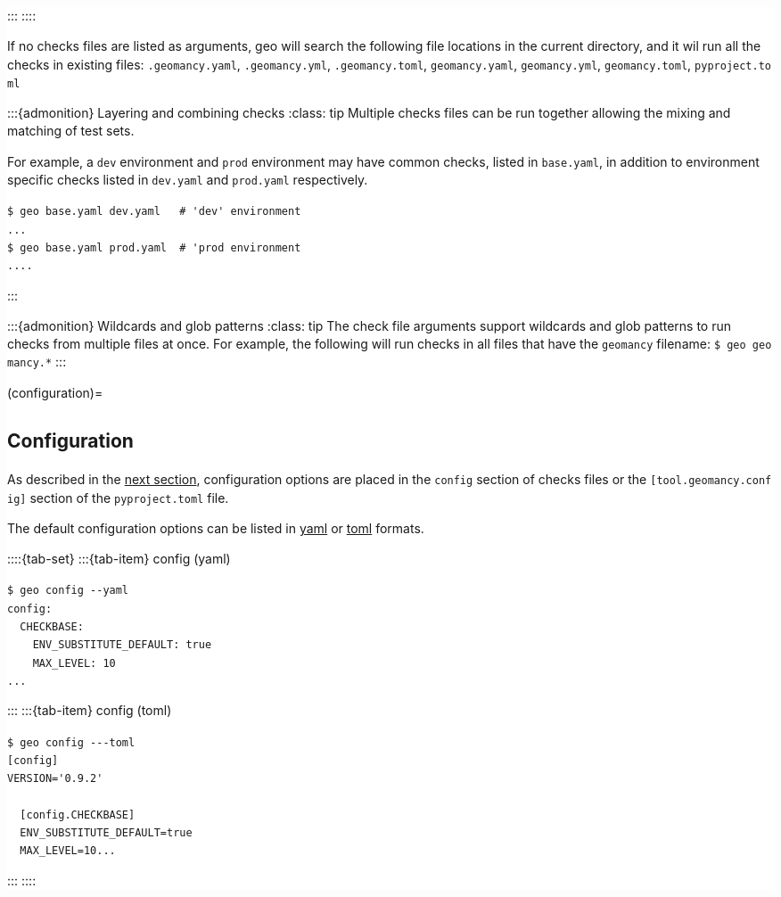 ```shell
```
:::
::::

If no checks files are listed as arguments, geo will search the following file
locations in the current directory, and it wil run all the checks in existing
files: ``.geomancy.yaml``, ``.geomancy.yml``, ``.geomancy.toml``,
``geomancy.yaml``, ``geomancy.yml``, ``geomancy.toml``, ``pyproject.toml``

:::{admonition} Layering and combining checks
:class: tip
Multiple checks files can be run together allowing the mixing and matching
of test sets.

For example, a ``dev`` environment and ``prod`` environment may have common
checks, listed in ``base.yaml``, in addition to environment specific checks
listed in ``dev.yaml`` and ``prod.yaml`` respectively.
```shell
$ geo base.yaml dev.yaml   # 'dev' environment
...
$ geo base.yaml prod.yaml  # 'prod environment
....
```
:::

:::{admonition} Wildcards and glob patterns
:class: tip
The check file arguments support wildcards and glob patterns to run checks from
multiple files at once. For example, the following will run checks in all
files that have the ``geomancy`` filename: ``$ geo geomancy.*``
:::

(configuration)=
## Configuration

As described in the [next section](#file-format), configuration options are
placed in the ``config`` section of checks files or the
``[tool.geomancy.config]`` section of the ``pyproject.toml`` file.

The default configuration options can be listed in
[yaml](https://yaml.org) or [toml](https://toml.io/en/) formats.

::::{tab-set}
:::{tab-item} config (yaml)
```shell
$ geo config --yaml
config:
  CHECKBASE:
    ENV_SUBSTITUTE_DEFAULT: true
    MAX_LEVEL: 10
...
```
:::
:::{tab-item} config (toml)
```shell
$ geo config ---toml
[config]
VERSION='0.9.2'

  [config.CHECKBASE]
  ENV_SUBSTITUTE_DEFAULT=true
  MAX_LEVEL=10...
```
:::
::::
